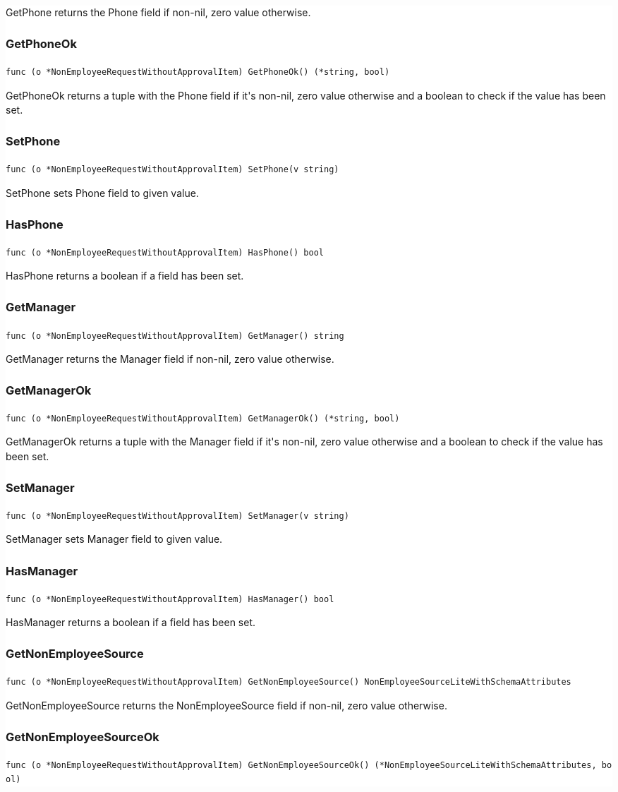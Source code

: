 GetPhone returns the Phone field if non-nil, zero value otherwise.

### GetPhoneOk

`func (o *NonEmployeeRequestWithoutApprovalItem) GetPhoneOk() (*string, bool)`

GetPhoneOk returns a tuple with the Phone field if it's non-nil, zero value otherwise
and a boolean to check if the value has been set.

### SetPhone

`func (o *NonEmployeeRequestWithoutApprovalItem) SetPhone(v string)`

SetPhone sets Phone field to given value.

### HasPhone

`func (o *NonEmployeeRequestWithoutApprovalItem) HasPhone() bool`

HasPhone returns a boolean if a field has been set.

### GetManager

`func (o *NonEmployeeRequestWithoutApprovalItem) GetManager() string`

GetManager returns the Manager field if non-nil, zero value otherwise.

### GetManagerOk

`func (o *NonEmployeeRequestWithoutApprovalItem) GetManagerOk() (*string, bool)`

GetManagerOk returns a tuple with the Manager field if it's non-nil, zero value otherwise
and a boolean to check if the value has been set.

### SetManager

`func (o *NonEmployeeRequestWithoutApprovalItem) SetManager(v string)`

SetManager sets Manager field to given value.

### HasManager

`func (o *NonEmployeeRequestWithoutApprovalItem) HasManager() bool`

HasManager returns a boolean if a field has been set.

### GetNonEmployeeSource

`func (o *NonEmployeeRequestWithoutApprovalItem) GetNonEmployeeSource() NonEmployeeSourceLiteWithSchemaAttributes`

GetNonEmployeeSource returns the NonEmployeeSource field if non-nil, zero value otherwise.

### GetNonEmployeeSourceOk

`func (o *NonEmployeeRequestWithoutApprovalItem) GetNonEmployeeSourceOk() (*NonEmployeeSourceLiteWithSchemaAttributes, bool)`
